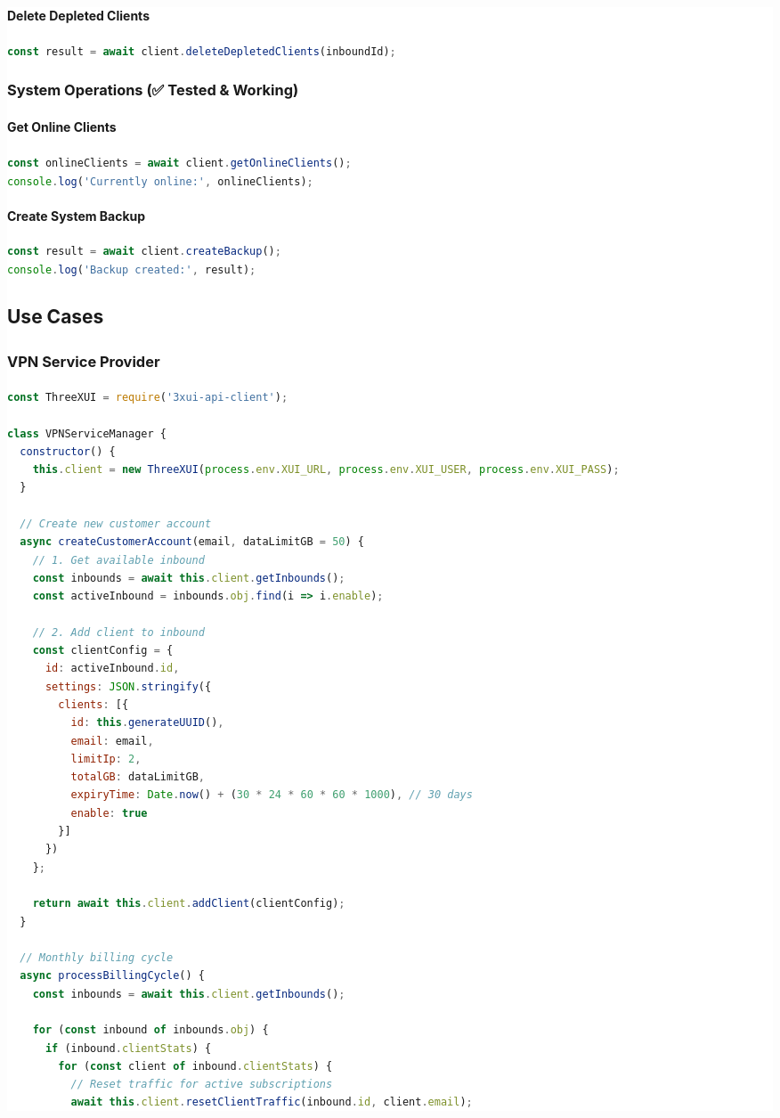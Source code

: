 #### Delete Depleted Clients
```javascript
const result = await client.deleteDepletedClients(inboundId);
```

### System Operations (✅ Tested & Working)

#### Get Online Clients
```javascript
const onlineClients = await client.getOnlineClients();
console.log('Currently online:', onlineClients);
```

#### Create System Backup
```javascript
const result = await client.createBackup();
console.log('Backup created:', result);
```

## Use Cases

### VPN Service Provider
```javascript
const ThreeXUI = require('3xui-api-client');

class VPNServiceManager {
  constructor() {
    this.client = new ThreeXUI(process.env.XUI_URL, process.env.XUI_USER, process.env.XUI_PASS);
  }

  // Create new customer account
  async createCustomerAccount(email, dataLimitGB = 50) {
    // 1. Get available inbound
    const inbounds = await this.client.getInbounds();
    const activeInbound = inbounds.obj.find(i => i.enable);

    // 2. Add client to inbound
    const clientConfig = {
      id: activeInbound.id,
      settings: JSON.stringify({
        clients: [{
          id: this.generateUUID(),
          email: email,
          limitIp: 2,
          totalGB: dataLimitGB,
          expiryTime: Date.now() + (30 * 24 * 60 * 60 * 1000), // 30 days
          enable: true
        }]
      })
    };

    return await this.client.addClient(clientConfig);
  }

  // Monthly billing cycle
  async processBillingCycle() {
    const inbounds = await this.client.getInbounds();
    
    for (const inbound of inbounds.obj) {
      if (inbound.clientStats) {
        for (const client of inbound.clientStats) {
          // Reset traffic for active subscriptions
          await this.client.resetClientTraffic(inbound.id, client.email);
```